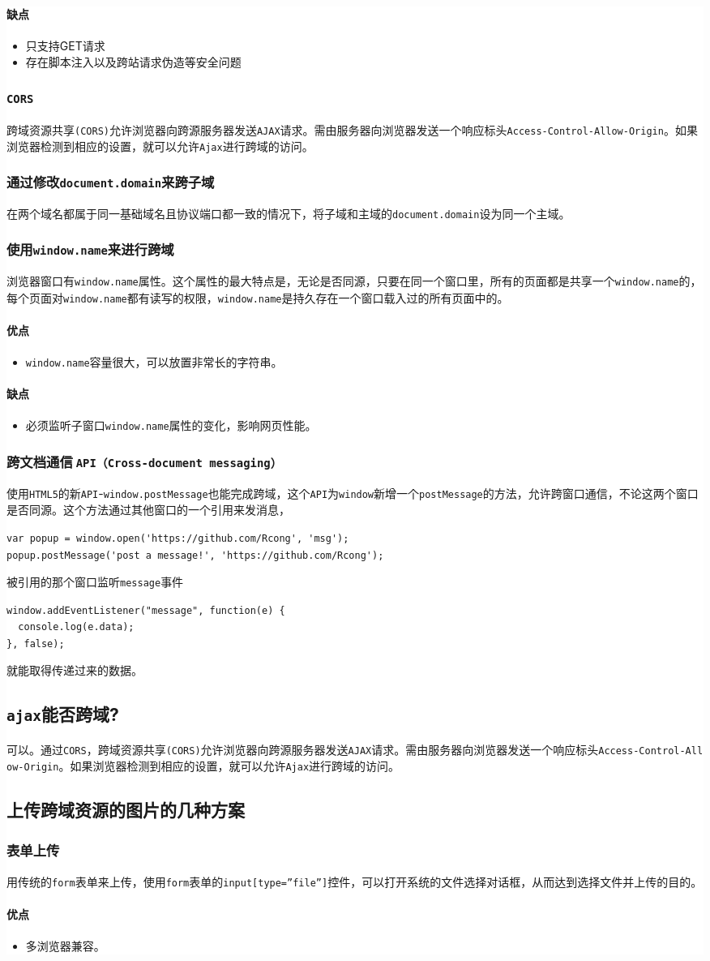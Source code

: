 #### 缺点
* 只支持GET请求
* 存在脚本注入以及跨站请求伪造等安全问题

### ```CORS```
跨域资源共享```(CORS)```允许浏览器向跨源服务器发送```AJAX```请求。需由服务器向浏览器发送一个响应标头```Access-Control-Allow-Origin```。如果浏览器检测到相应的设置，就可以允许```Ajax```进行跨域的访问。

### 通过修改```document.domain```来跨子域
在两个域名都属于同一基础域名且协议端口都一致的情况下，将子域和主域的```document.domain```设为同一个主域。

### 使用```window.name```来进行跨域
浏览器窗口有```window.name```属性。这个属性的最大特点是，无论是否同源，只要在同一个窗口里，所有的页面都是共享一个```window.name```的，每个页面对```window.name```都有读写的权限，```window.name```是持久存在一个窗口载入过的所有页面中的。

#### 优点

* ```window.name```容量很大，可以放置非常长的字符串。

#### 缺点

*  必须监听子窗口```window.name```属性的变化，影响网页性能。

### 跨文档通信 ```API（Cross-document messaging）```
使用```HTML5```的新```API```-```window.postMessage```也能完成跨域，这个```API```为```window```新增一个```postMessage```的方法，允许跨窗口通信，不论这两个窗口是否同源。这个方法通过其他窗口的一个引用来发消息，
```
var popup = window.open('https://github.com/Rcong', 'msg');
popup.postMessage('post a message!', 'https://github.com/Rcong');
```
被引用的那个窗口监听```message```事件
```
window.addEventListener("message", function(e) {
  console.log(e.data);
}, false);
```
就能取得传递过来的数据。


## ```ajax```能否跨域?
可以。通过```CORS```，跨域资源共享```(CORS)```允许浏览器向跨源服务器发送```AJAX```请求。需由服务器向浏览器发送一个响应标头```Access-Control-Allow-Origin```。如果浏览器检测到相应的设置，就可以允许```Ajax```进行跨域的访问。


## 上传跨域资源的图片的几种方案

### 表单上传
用传统的```form```表单来上传，使用```form```表单的```input[type=”file”]```控件，可以打开系统的文件选择对话框，从而达到选择文件并上传的目的。

#### 优点
* 多浏览器兼容。
